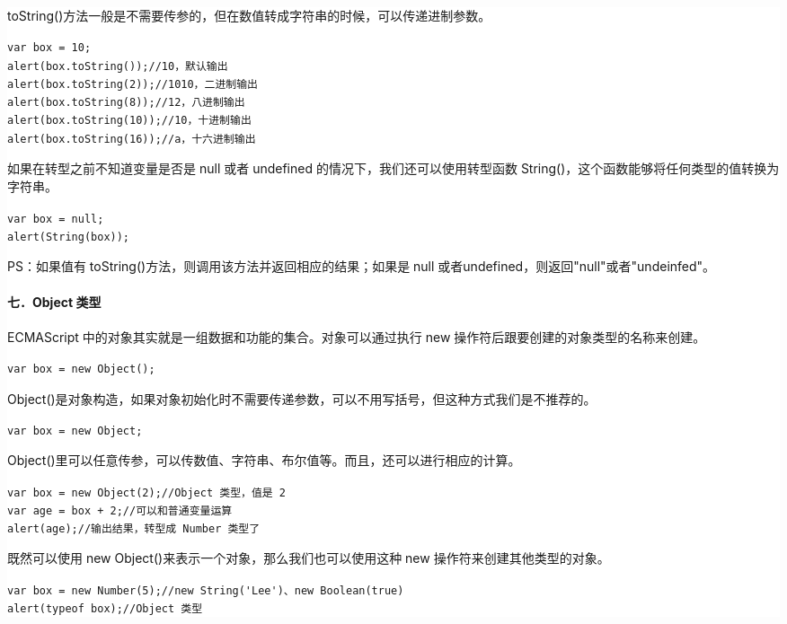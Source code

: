 toString()方法一般是不需要传参的，但在数值转成字符串的时候，可以传递进制参数。

	var box = 10;
	alert(box.toString());//10，默认输出
	alert(box.toString(2));//1010，二进制输出
	alert(box.toString(8));//12，八进制输出
	alert(box.toString(10));//10，十进制输出
	alert(box.toString(16));//a，十六进制输出

如果在转型之前不知道变量是否是 null 或者 undefined 的情况下，我们还可以使用转型函数 String()，这个函数能够将任何类型的值转换为字符串。

	var box = null;
	alert(String(box));

PS：如果值有 toString()方法，则调用该方法并返回相应的结果；如果是 null 或者undefined，则返回"null"或者"undeinfed"。

#### 七．Object 类型

ECMAScript 中的对象其实就是一组数据和功能的集合。对象可以通过执行 new 操作符后跟要创建的对象类型的名称来创建。

	var box = new Object();

Object()是对象构造，如果对象初始化时不需要传递参数，可以不用写括号，但这种方式我们是不推荐的。

	var box = new Object;

Object()里可以任意传参，可以传数值、字符串、布尔值等。而且，还可以进行相应的计算。

	var box = new Object(2);//Object 类型，值是 2
	var age = box + 2;//可以和普通变量运算
	alert(age);//输出结果，转型成 Number 类型了

既然可以使用 new Object()来表示一个对象，那么我们也可以使用这种 new 操作符来创建其他类型的对象。

	var box = new Number(5);//new String('Lee')、new Boolean(true)
	alert(typeof box);//Object 类型


